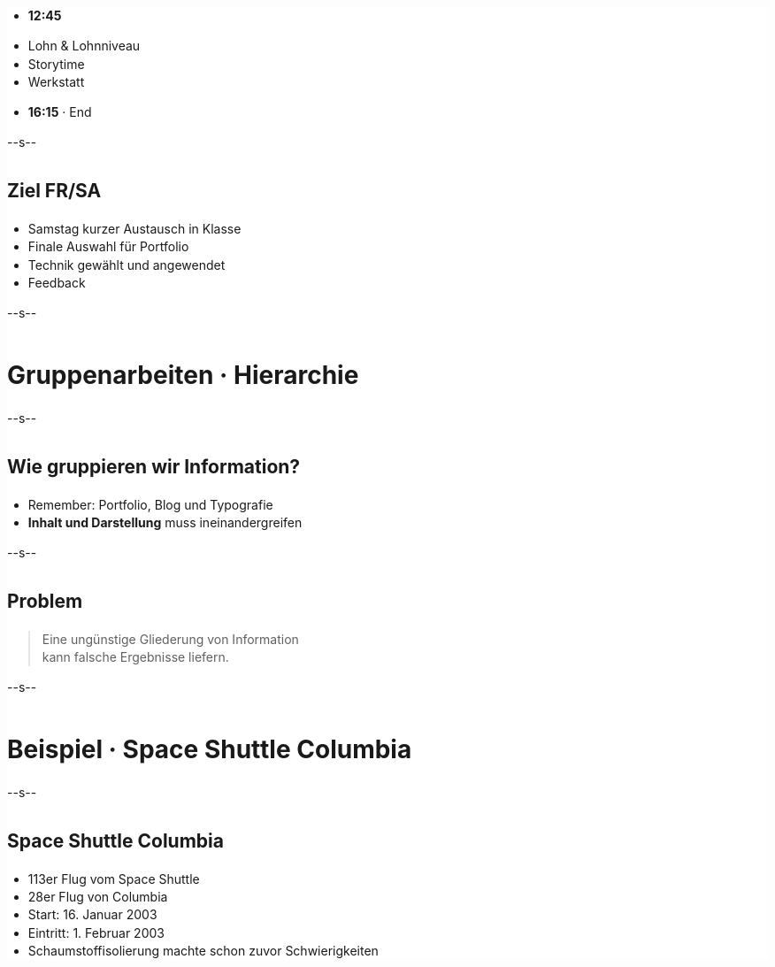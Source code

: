 - **12:45**

* Lohn & Lohnniveau
* Storytime
* Werkstatt

- **16:15** · End


--s--

## Ziel FR/SA

* Samstag kurzer Austausch in Klasse
* Finale Auswahl für Portfolio
* Technik gewählt und angewendet
* Feedback

--s--



# Gruppenarbeiten · Hierarchie


--s--

## Wie gruppieren wir Information?

* Remember: Portfolio, Blog und Typografie
* **Inhalt und Darstellung** muss ineinandergreifen

--s--

## Problem


> Eine ungünstige Gliederung von Information <br>
> kann falsche Ergebnisse liefern.


--s--

# Beispiel · Space Shuttle Columbia 

--s--

## Space Shuttle Columbia 

* 113er Flug vom Space Shuttle
* 28er Flug von Columbia
* Start: 16. Januar 2003 
* Eintritt: 1. Februar 2003
* Schaumstoffisolierung machte schon zuvor Schwierigkeiten

